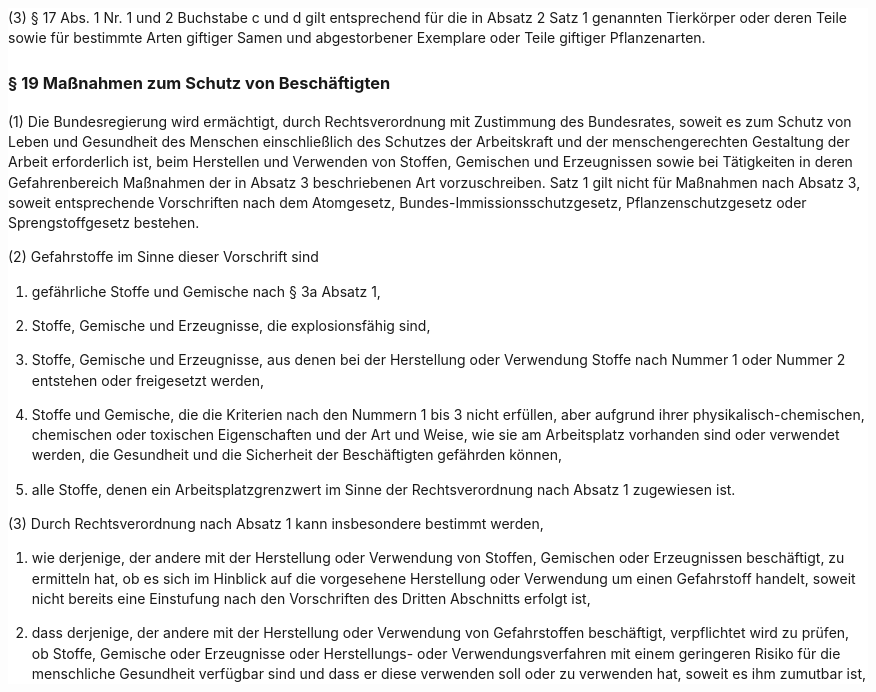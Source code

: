 (3) § 17 Abs. 1 Nr. 1 und 2 Buchstabe c und d gilt entsprechend für
die in Absatz 2 Satz 1 genannten Tierkörper oder deren Teile sowie für
bestimmte Arten giftiger Samen und abgestorbener Exemplare oder Teile
giftiger Pflanzenarten.


### § 19 Maßnahmen zum Schutz von Beschäftigten

(1) Die Bundesregierung wird ermächtigt, durch Rechtsverordnung mit
Zustimmung des Bundesrates, soweit es zum Schutz von Leben und
Gesundheit des Menschen einschließlich des Schutzes der Arbeitskraft
und der menschengerechten Gestaltung der Arbeit erforderlich ist, beim
Herstellen und Verwenden von Stoffen, Gemischen und Erzeugnissen sowie
bei Tätigkeiten in deren Gefahrenbereich Maßnahmen der in Absatz 3
beschriebenen Art vorzuschreiben. Satz 1 gilt nicht für Maßnahmen nach
Absatz 3, soweit entsprechende Vorschriften nach dem Atomgesetz,
Bundes-Immissionsschutzgesetz, Pflanzenschutzgesetz oder
Sprengstoffgesetz bestehen.

(2) Gefahrstoffe im Sinne dieser Vorschrift sind

1.  gefährliche Stoffe und Gemische nach § 3a Absatz 1,


2.  Stoffe, Gemische und Erzeugnisse, die explosionsfähig sind,


3.  Stoffe, Gemische und Erzeugnisse, aus denen bei der Herstellung oder
    Verwendung Stoffe nach Nummer 1 oder Nummer 2 entstehen oder
    freigesetzt werden,


4.  Stoffe und Gemische, die die Kriterien nach den Nummern 1 bis 3 nicht
    erfüllen, aber aufgrund ihrer physikalisch-chemischen, chemischen oder
    toxischen Eigenschaften und der Art und Weise, wie sie am Arbeitsplatz
    vorhanden sind oder verwendet werden, die Gesundheit und die
    Sicherheit der Beschäftigten gefährden können,


5.  alle Stoffe, denen ein Arbeitsplatzgrenzwert im Sinne der
    Rechtsverordnung nach Absatz 1 zugewiesen ist.




(3) Durch Rechtsverordnung nach Absatz 1 kann insbesondere bestimmt
werden,

1.  wie derjenige, der andere mit der Herstellung oder Verwendung von
    Stoffen, Gemischen oder Erzeugnissen beschäftigt, zu ermitteln hat, ob
    es sich im Hinblick auf die vorgesehene Herstellung oder Verwendung um
    einen Gefahrstoff handelt, soweit nicht bereits eine Einstufung nach
    den Vorschriften des Dritten Abschnitts erfolgt ist,


2.  dass derjenige, der andere mit der Herstellung oder Verwendung von
    Gefahrstoffen beschäftigt, verpflichtet wird zu prüfen, ob Stoffe,
    Gemische oder Erzeugnisse oder Herstellungs- oder Verwendungsverfahren
    mit einem geringeren Risiko für die menschliche Gesundheit verfügbar
    sind und dass er diese verwenden soll oder zu verwenden hat, soweit es
    ihm zumutbar ist,
